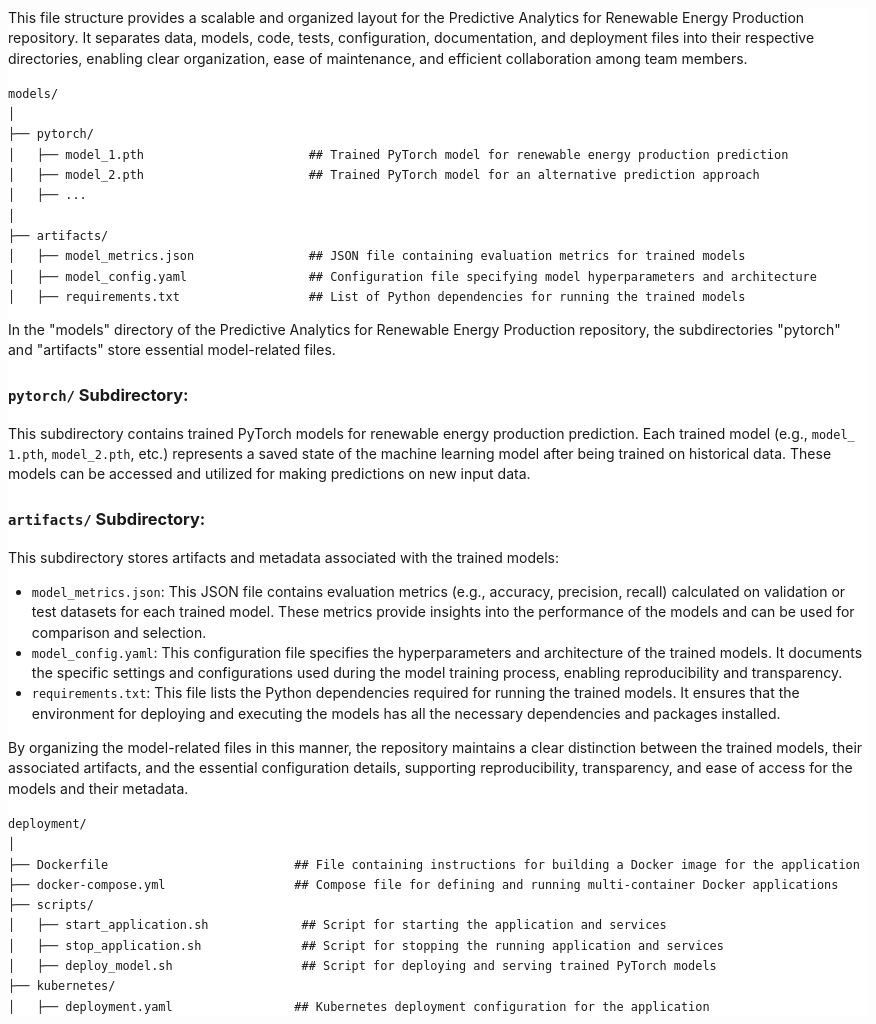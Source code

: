 This file structure provides a scalable and organized layout for the Predictive Analytics for Renewable Energy Production repository. It separates data, models, code, tests, configuration, documentation, and deployment files into their respective directories, enabling clear organization, ease of maintenance, and efficient collaboration among team members.

```
models/
│
├── pytorch/
│   ├── model_1.pth                       ## Trained PyTorch model for renewable energy production prediction
│   ├── model_2.pth                       ## Trained PyTorch model for an alternative prediction approach
│   ├── ...
│
├── artifacts/
│   ├── model_metrics.json                ## JSON file containing evaluation metrics for trained models
│   ├── model_config.yaml                 ## Configuration file specifying model hyperparameters and architecture
│   ├── requirements.txt                  ## List of Python dependencies for running the trained models
```

In the "models" directory of the Predictive Analytics for Renewable Energy Production repository, the subdirectories "pytorch" and "artifacts" store essential model-related files.

### `pytorch/` Subdirectory:

This subdirectory contains trained PyTorch models for renewable energy production prediction. Each trained model (e.g., `model_1.pth`, `model_2.pth`, etc.) represents a saved state of the machine learning model after being trained on historical data. These models can be accessed and utilized for making predictions on new input data.

### `artifacts/` Subdirectory:

This subdirectory stores artifacts and metadata associated with the trained models:

- `model_metrics.json`: This JSON file contains evaluation metrics (e.g., accuracy, precision, recall) calculated on validation or test datasets for each trained model. These metrics provide insights into the performance of the models and can be used for comparison and selection.
- `model_config.yaml`: This configuration file specifies the hyperparameters and architecture of the trained models. It documents the specific settings and configurations used during the model training process, enabling reproducibility and transparency.
- `requirements.txt`: This file lists the Python dependencies required for running the trained models. It ensures that the environment for deploying and executing the models has all the necessary dependencies and packages installed.

By organizing the model-related files in this manner, the repository maintains a clear distinction between the trained models, their associated artifacts, and the essential configuration details, supporting reproducibility, transparency, and ease of access for the models and their metadata.

```
deployment/
│
├── Dockerfile                          ## File containing instructions for building a Docker image for the application
├── docker-compose.yml                  ## Compose file for defining and running multi-container Docker applications
├── scripts/
│   ├── start_application.sh             ## Script for starting the application and services
│   ├── stop_application.sh              ## Script for stopping the running application and services
│   ├── deploy_model.sh                  ## Script for deploying and serving trained PyTorch models
├── kubernetes/
│   ├── deployment.yaml                 ## Kubernetes deployment configuration for the application
```